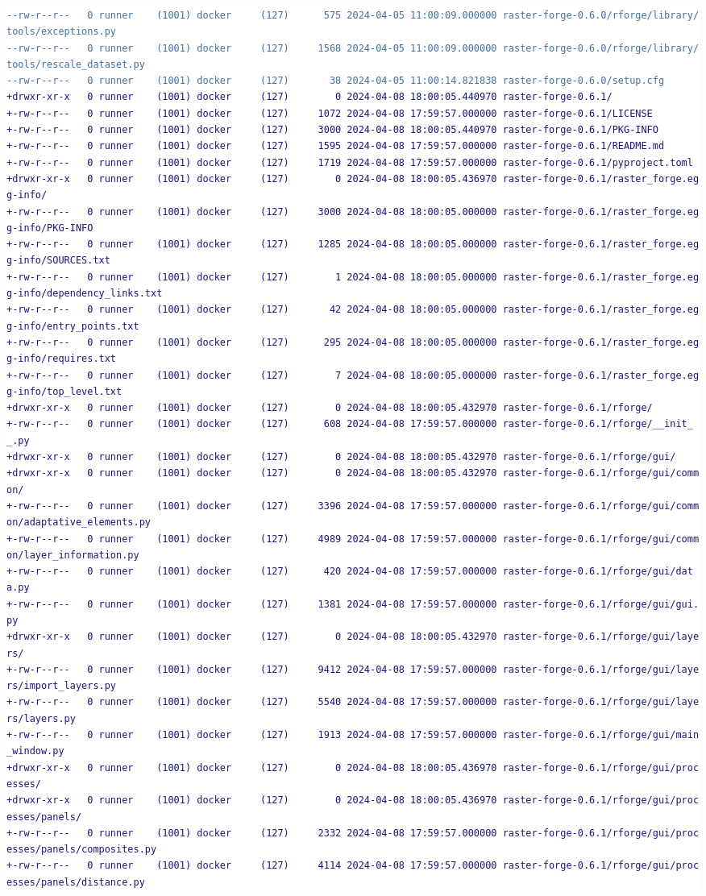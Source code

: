 ```diff
--rw-r--r--   0 runner    (1001) docker     (127)      575 2024-04-05 11:00:09.000000 raster-forge-0.6.0/rforge/library/tools/exceptions.py
--rw-r--r--   0 runner    (1001) docker     (127)     1568 2024-04-05 11:00:09.000000 raster-forge-0.6.0/rforge/library/tools/rescale_dataset.py
--rw-r--r--   0 runner    (1001) docker     (127)       38 2024-04-05 11:00:14.821838 raster-forge-0.6.0/setup.cfg
+drwxr-xr-x   0 runner    (1001) docker     (127)        0 2024-04-08 18:00:05.440970 raster-forge-0.6.1/
+-rw-r--r--   0 runner    (1001) docker     (127)     1072 2024-04-08 17:59:57.000000 raster-forge-0.6.1/LICENSE
+-rw-r--r--   0 runner    (1001) docker     (127)     3000 2024-04-08 18:00:05.440970 raster-forge-0.6.1/PKG-INFO
+-rw-r--r--   0 runner    (1001) docker     (127)     1595 2024-04-08 17:59:57.000000 raster-forge-0.6.1/README.md
+-rw-r--r--   0 runner    (1001) docker     (127)     1719 2024-04-08 17:59:57.000000 raster-forge-0.6.1/pyproject.toml
+drwxr-xr-x   0 runner    (1001) docker     (127)        0 2024-04-08 18:00:05.436970 raster-forge-0.6.1/raster_forge.egg-info/
+-rw-r--r--   0 runner    (1001) docker     (127)     3000 2024-04-08 18:00:05.000000 raster-forge-0.6.1/raster_forge.egg-info/PKG-INFO
+-rw-r--r--   0 runner    (1001) docker     (127)     1285 2024-04-08 18:00:05.000000 raster-forge-0.6.1/raster_forge.egg-info/SOURCES.txt
+-rw-r--r--   0 runner    (1001) docker     (127)        1 2024-04-08 18:00:05.000000 raster-forge-0.6.1/raster_forge.egg-info/dependency_links.txt
+-rw-r--r--   0 runner    (1001) docker     (127)       42 2024-04-08 18:00:05.000000 raster-forge-0.6.1/raster_forge.egg-info/entry_points.txt
+-rw-r--r--   0 runner    (1001) docker     (127)      295 2024-04-08 18:00:05.000000 raster-forge-0.6.1/raster_forge.egg-info/requires.txt
+-rw-r--r--   0 runner    (1001) docker     (127)        7 2024-04-08 18:00:05.000000 raster-forge-0.6.1/raster_forge.egg-info/top_level.txt
+drwxr-xr-x   0 runner    (1001) docker     (127)        0 2024-04-08 18:00:05.432970 raster-forge-0.6.1/rforge/
+-rw-r--r--   0 runner    (1001) docker     (127)      608 2024-04-08 17:59:57.000000 raster-forge-0.6.1/rforge/__init__.py
+drwxr-xr-x   0 runner    (1001) docker     (127)        0 2024-04-08 18:00:05.432970 raster-forge-0.6.1/rforge/gui/
+drwxr-xr-x   0 runner    (1001) docker     (127)        0 2024-04-08 18:00:05.432970 raster-forge-0.6.1/rforge/gui/common/
+-rw-r--r--   0 runner    (1001) docker     (127)     3396 2024-04-08 17:59:57.000000 raster-forge-0.6.1/rforge/gui/common/adaptative_elements.py
+-rw-r--r--   0 runner    (1001) docker     (127)     4989 2024-04-08 17:59:57.000000 raster-forge-0.6.1/rforge/gui/common/layer_information.py
+-rw-r--r--   0 runner    (1001) docker     (127)      420 2024-04-08 17:59:57.000000 raster-forge-0.6.1/rforge/gui/data.py
+-rw-r--r--   0 runner    (1001) docker     (127)     1381 2024-04-08 17:59:57.000000 raster-forge-0.6.1/rforge/gui/gui.py
+drwxr-xr-x   0 runner    (1001) docker     (127)        0 2024-04-08 18:00:05.432970 raster-forge-0.6.1/rforge/gui/layers/
+-rw-r--r--   0 runner    (1001) docker     (127)     9412 2024-04-08 17:59:57.000000 raster-forge-0.6.1/rforge/gui/layers/import_layers.py
+-rw-r--r--   0 runner    (1001) docker     (127)     5540 2024-04-08 17:59:57.000000 raster-forge-0.6.1/rforge/gui/layers/layers.py
+-rw-r--r--   0 runner    (1001) docker     (127)     1913 2024-04-08 17:59:57.000000 raster-forge-0.6.1/rforge/gui/main_window.py
+drwxr-xr-x   0 runner    (1001) docker     (127)        0 2024-04-08 18:00:05.436970 raster-forge-0.6.1/rforge/gui/processes/
+drwxr-xr-x   0 runner    (1001) docker     (127)        0 2024-04-08 18:00:05.436970 raster-forge-0.6.1/rforge/gui/processes/panels/
+-rw-r--r--   0 runner    (1001) docker     (127)     2332 2024-04-08 17:59:57.000000 raster-forge-0.6.1/rforge/gui/processes/panels/composites.py
+-rw-r--r--   0 runner    (1001) docker     (127)     4114 2024-04-08 17:59:57.000000 raster-forge-0.6.1/rforge/gui/processes/panels/distance.py
```
